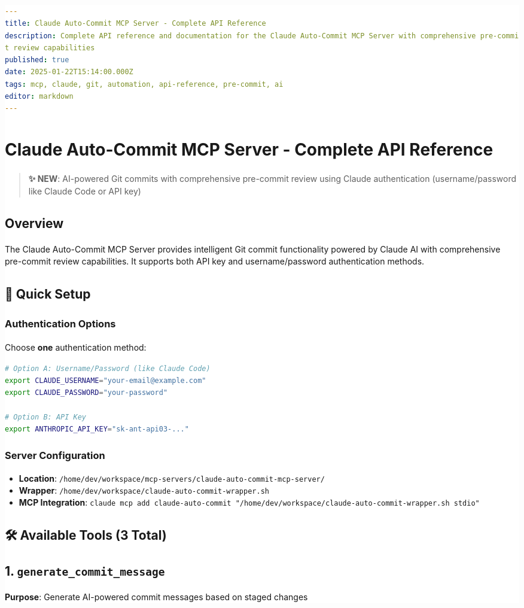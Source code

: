 ```yaml
---
title: Claude Auto-Commit MCP Server - Complete API Reference
description: Complete API reference and documentation for the Claude Auto-Commit MCP Server with comprehensive pre-commit review capabilities
published: true
date: 2025-01-22T15:14:00.000Z
tags: mcp, claude, git, automation, api-reference, pre-commit, ai
editor: markdown
---
```


# Claude Auto-Commit MCP Server - Complete API Reference

> **✨ NEW**: AI-powered Git commits with comprehensive pre-commit review using Claude authentication (username/password like Claude Code or API key)

## Overview

The Claude Auto-Commit MCP Server provides intelligent Git commit functionality powered by Claude AI with comprehensive pre-commit review capabilities. It supports both API key and username/password authentication methods.

## 🔧 Quick Setup

### Authentication Options
Choose **one** authentication method:

```bash
# Option A: Username/Password (like Claude Code)
export CLAUDE_USERNAME="your-email@example.com"
export CLAUDE_PASSWORD="your-password"

# Option B: API Key
export ANTHROPIC_API_KEY="sk-ant-api03-..."
```

### Server Configuration
- **Location**: `/home/dev/workspace/mcp-servers/claude-auto-commit-mcp-server/`
- **Wrapper**: `/home/dev/workspace/claude-auto-commit-wrapper.sh`
- **MCP Integration**: `claude mcp add claude-auto-commit "/home/dev/workspace/claude-auto-commit-wrapper.sh stdio"`

## 🛠️ Available Tools (3 Total)

## 1. `generate_commit_message`

**Purpose**: Generate AI-powered commit messages based on staged changes

